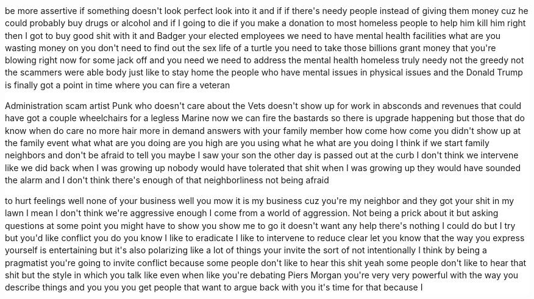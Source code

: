 <timemark seconds="9427" />

be more assertive if something doesn't look perfect look into it and if if there's needy people instead of giving them money cuz he could probably buy drugs or alcohol and if I going to die if you make a donation to most homeless people to help him kill him right then I got to buy good shit with it and Badger your elected employees we need to have mental health facilities what are you wasting money on you don't need to find out the sex life of a turtle you need to take those billions grant money that you're blowing right now for some jack off and you need we need to address the mental health homeless truly needy not the greedy not the scammers were able body just like to stay home the people who have mental issues in physical issues and the Donald Trump is finally got a point in time where you can fire a veteran

<timemark seconds="9487" />

Administration scam artist Punk who doesn't care about the Vets doesn't show up for work in absconds and revenues that could have got a couple wheelchairs for a legless Marine now we can fire the bastards so there is upgrade happening but those that do know when do care no more hair more in demand answers with your family member how come how come you didn't show up at the family event what what are you doing are you high are you using what he what are you doing I think if we start family neighbors and don't be afraid to tell you maybe I saw your son the other day is passed out at the curb I don't think we intervene like we did back when I was growing up nobody would have tolerated that shit when I was growing up they would have sounded the alarm and I don't think there's enough of that neighborliness not being afraid

<timemark seconds="9547" />

to hurt feelings well none of your business well you mow it is my business cuz you're my neighbor and they got your shit in my lawn I mean I don't think we're aggressive enough I come from a world of aggression. Not being a prick about it but asking questions at some point you might have to show you show me to go it doesn't want any help there's nothing I could do but I try but you'd like conflict you do you know I like to eradicate I like to intervene to reduce clear let you know that the way you express yourself is entertaining but it's also polarizing like a lot of things your invite the sort of not intentionally I think by being a pragmatist you're going to invite conflict because some people don't like to hear this shit yeah some people don't like to hear that shit but the style in which you talk like even when like you're debating Piers Morgan you're very very powerful with the way you describe things and you you you get people that want to argue back with you it's time for that because I

<timemark seconds="9607" />

